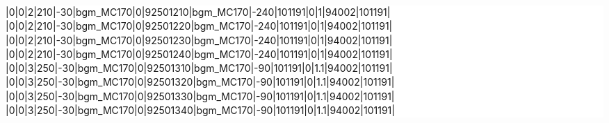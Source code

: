 |0|0|2|210|-30|bgm_MC170|0|92501210|bgm_MC170|-240|101191|0|1|94002|101191|
|0|0|2|210|-30|bgm_MC170|0|92501220|bgm_MC170|-240|101191|0|1|94002|101191|
|0|0|2|210|-30|bgm_MC170|0|92501230|bgm_MC170|-240|101191|0|1|94002|101191|
|0|0|2|210|-30|bgm_MC170|0|92501240|bgm_MC170|-240|101191|0|1|94002|101191|
|0|0|3|250|-30|bgm_MC170|0|92501310|bgm_MC170|-90|101191|0|1.1|94002|101191|
|0|0|3|250|-30|bgm_MC170|0|92501320|bgm_MC170|-90|101191|0|1.1|94002|101191|
|0|0|3|250|-30|bgm_MC170|0|92501330|bgm_MC170|-90|101191|0|1.1|94002|101191|
|0|0|3|250|-30|bgm_MC170|0|92501340|bgm_MC170|-90|101191|0|1.1|94002|101191|